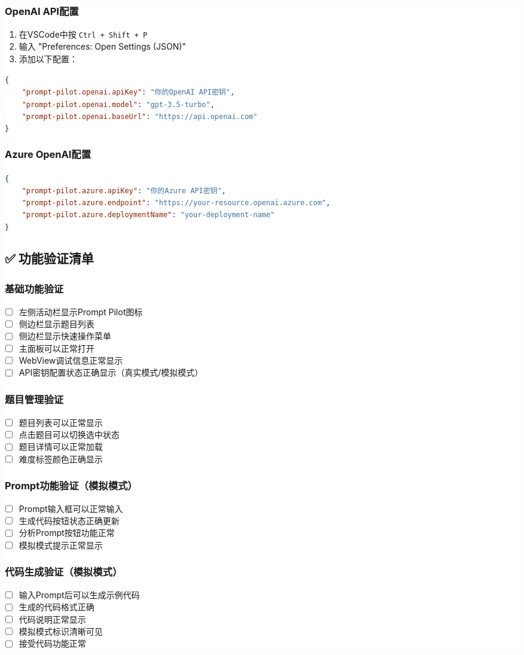 ### OpenAI API配置
1. 在VSCode中按 `Ctrl + Shift + P`
2. 输入 "Preferences: Open Settings (JSON)"
3. 添加以下配置：
```json
{
    "prompt-pilot.openai.apiKey": "你的OpenAI API密钥",
    "prompt-pilot.openai.model": "gpt-3.5-turbo",
    "prompt-pilot.openai.baseUrl": "https://api.openai.com"
}
```

### Azure OpenAI配置
```json
{
    "prompt-pilot.azure.apiKey": "你的Azure API密钥",
    "prompt-pilot.azure.endpoint": "https://your-resource.openai.azure.com",
    "prompt-pilot.azure.deploymentName": "your-deployment-name"
}
```

## ✅ 功能验证清单

### 基础功能验证
- [ ] 左侧活动栏显示Prompt Pilot图标
- [ ] 侧边栏显示题目列表
- [ ] 侧边栏显示快速操作菜单
- [ ] 主面板可以正常打开
- [ ] WebView调试信息正常显示
- [ ] API密钥配置状态正确显示（真实模式/模拟模式）

### 题目管理验证
- [ ] 题目列表可以正常显示
- [ ] 点击题目可以切换选中状态
- [ ] 题目详情可以正常加载
- [ ] 难度标签颜色正确显示

### Prompt功能验证（模拟模式）
- [ ] Prompt输入框可以正常输入
- [ ] 生成代码按钮状态正确更新
- [ ] 分析Prompt按钮功能正常
- [ ] 模拟模式提示正常显示

### 代码生成验证（模拟模式）
- [ ] 输入Prompt后可以生成示例代码
- [ ] 生成的代码格式正确
- [ ] 代码说明正常显示
- [ ] 模拟模式标识清晰可见
- [ ] 接受代码功能正常
